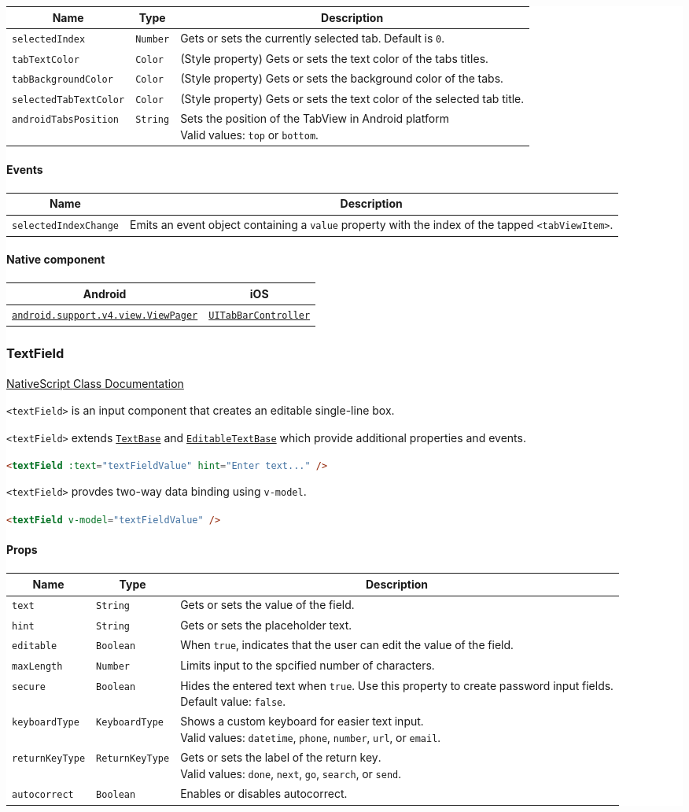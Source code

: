 | Name | Type | Description |
|------|------|-------------|
| `selectedIndex` | `Number` | Gets or sets the currently selected tab. Default is `0`.
| `tabTextColor` | `Color` | (Style property) Gets or sets the text color of the tabs titles.
| `tabBackgroundColor` | `Color` | (Style property) Gets or sets the background color of the tabs.
| `selectedTabTextColor` | `Color` | (Style property) Gets or sets the text color of the selected tab title.
| `androidTabsPosition` | `String` | Sets the position of the TabView in Android platform<br/>Valid values: `top` or `bottom`.

#### Events

| Name | Description |
|------|-------------|
| `selectedIndexChange` | Emits an event object containing a `value` property with the index of the tapped `<tabViewItem>`.

#### Native component

| Android | iOS |
|---------|-----|
| [`android.support.v4.view.ViewPager`](https://developer.android.com/reference/android/support/v4/view/ViewPager.html) | [`UITabBarController`](https://developer.apple.com/documentation/uikit/uitabbarcontroller)


### TextField
<a class="nsref" title="NativeScript Documentation" href="https://docs.nativescript.org/api-reference/modules/_ui_text_field_">NativeScript Class Documentation</a>



`<textField>` is an input component that creates an editable single-line box.

`<textField>` extends [`TextBase`](https://docs.nativescript.org/api-reference/classes/_ui_text_base_.textbase) and [`EditableTextBase`](https://docs.nativescript.org/api-reference/classes/_ui_editor_text_base_.editabletextbase) which provide additional properties and events.



```html
<textField :text="textFieldValue" hint="Enter text..." />
```

`<textField>` provdes two-way data binding using `v-model`.

```html
<textField v-model="textFieldValue" />
```



#### Props

| Name | Type | Description |
|------|------|-------------|
| `text` | `String` | Gets or sets the value of the field.
| `hint` | `String` | Gets or sets the placeholder text.
| `editable` | `Boolean` | When `true`, indicates that the user can edit the value of the field.
| `maxLength` | `Number` | Limits input to the spcified number of characters.
| `secure` | `Boolean` | Hides the entered text when `true`. Use this property to create password input fields.<br/>Default value: `false`.
| `keyboardType` | `KeyboardType` | Shows a custom keyboard for easier text input.<br/>Valid values: `datetime`, `phone`, `number`, `url`, or `email`.
| `returnKeyType` | `ReturnKeyType` | Gets or sets the label of the return key.<br/>Valid values: `done`, `next`, `go`, `search`, or `send`.
| `autocorrect` | `Boolean` | Enables or disables autocorrect.
